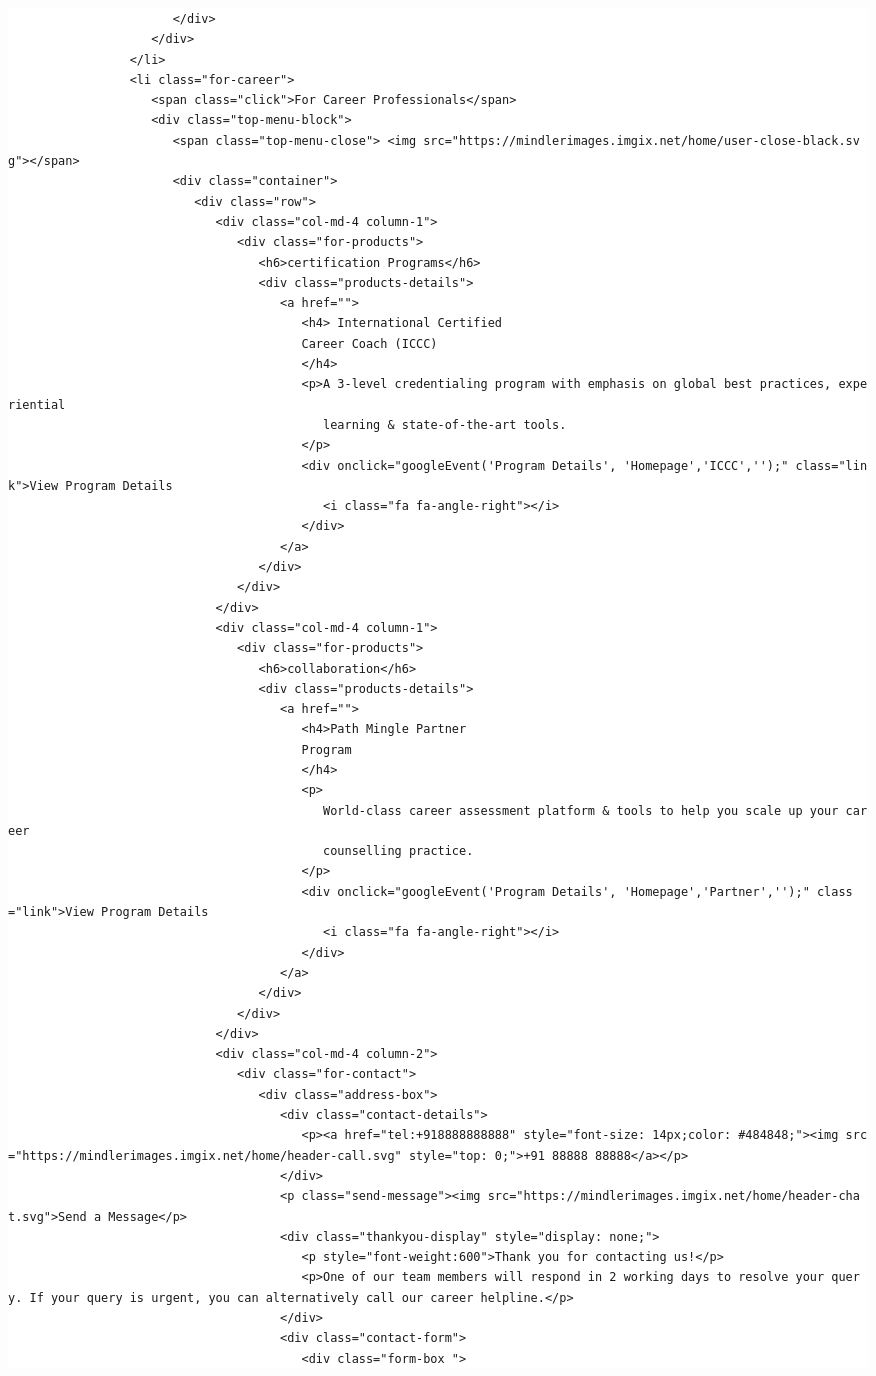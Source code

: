                            </div>
                        </div>
                     </li>
                     <li class="for-career">
                        <span class="click">For Career Professionals</span>
                        <div class="top-menu-block">
                           <span class="top-menu-close"> <img src="https://mindlerimages.imgix.net/home/user-close-black.svg"></span>
                           <div class="container">
                              <div class="row">
                                 <div class="col-md-4 column-1">
                                    <div class="for-products">
                                       <h6>certification Programs</h6>
                                       <div class="products-details">
                                          <a href="">
                                             <h4> International Certified
                                             Career Coach (ICCC)
                                             </h4>
                                             <p>A 3-level credentialing program with emphasis on global best practices, experiential
                                                learning & state-of-the-art tools.
                                             </p>
                                             <div onclick="googleEvent('Program Details', 'Homepage','ICCC','');" class="link">View Program Details
                                                <i class="fa fa-angle-right"></i>
                                             </div>
                                          </a>
                                       </div>
                                    </div>
                                 </div>
                                 <div class="col-md-4 column-1">
                                    <div class="for-products">
                                       <h6>collaboration</h6>
                                       <div class="products-details">
                                          <a href="">
                                             <h4>Path Mingle Partner
                                             Program
                                             </h4>
                                             <p>
                                                World-class career assessment platform & tools to help you scale up your career
                                                counselling practice.
                                             </p>
                                             <div onclick="googleEvent('Program Details', 'Homepage','Partner','');" class="link">View Program Details
                                                <i class="fa fa-angle-right"></i>
                                             </div>
                                          </a>
                                       </div>
                                    </div>
                                 </div>
                                 <div class="col-md-4 column-2">
                                    <div class="for-contact">
                                       <div class="address-box">
                                          <div class="contact-details">
                                             <p><a href="tel:+918888888888" style="font-size: 14px;color: #484848;"><img src="https://mindlerimages.imgix.net/home/header-call.svg" style="top: 0;">+91 88888 88888</a></p>
                                          </div>
                                          <p class="send-message"><img src="https://mindlerimages.imgix.net/home/header-chat.svg">Send a Message</p>
                                          <div class="thankyou-display" style="display: none;">
                                             <p style="font-weight:600">Thank you for contacting us!</p>
                                             <p>One of our team members will respond in 2 working days to resolve your query. If your query is urgent, you can alternatively call our career helpline.</p>
                                          </div>
                                          <div class="contact-form">
                                             <div class="form-box ">